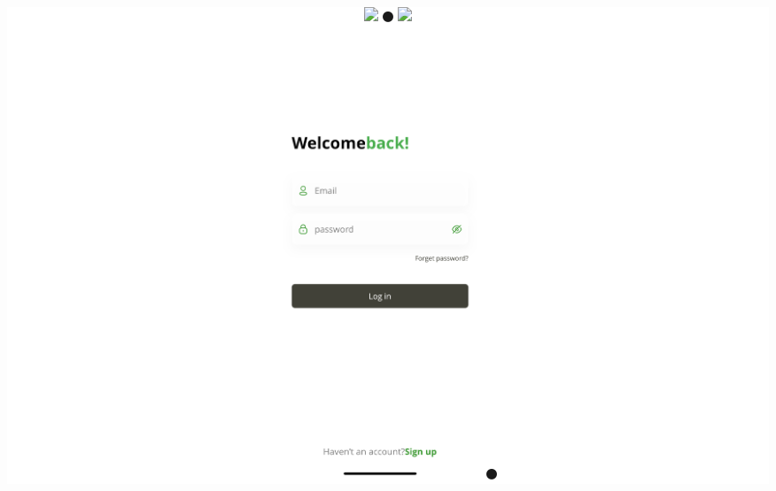 </p>
<p align="center">
  <img src="screenShots/3.png" width="230" />
  ⚫
  <img src="screenShots/4.png" width="230" /> 
</p>


</p>
<p align="center">
  <img src="screenShots/5.png" width="230" />
  ⚫